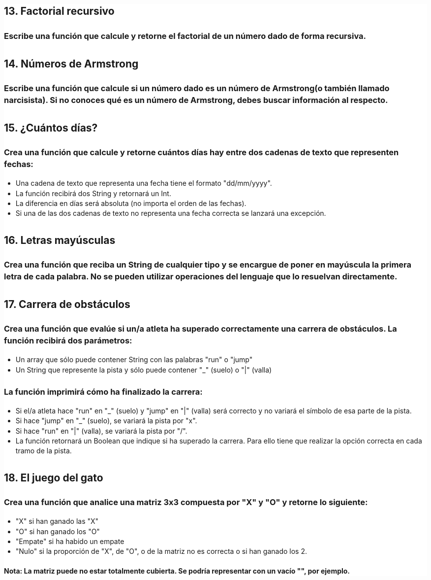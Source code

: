 ## 13. Factorial recursivo
### Escribe una función que calcule y retorne el factorial de un número dado de forma recursiva.

## 14. Números de Armstrong
### Escribe una función que calcule si un número dado es un número de Armstrong(o también llamado narcisista). Si no conoces qué es un número de Armstrong, debes buscar información al respecto.

## 15. ¿Cuántos días?
### Crea una función que calcule y retorne cuántos días hay entre dos cadenas de texto que representen fechas:
* Una cadena de texto que representa una fecha tiene el formato "dd/mm/yyyy".
* La función recibirá dos String y retornará un Int.
* La diferencia en días será absoluta (no importa el orden de las fechas).
* Si una de las dos cadenas de texto no representa una fecha correcta se lanzará una excepción.

## 16. Letras mayúsculas
### Crea una función que reciba un String de cualquier tipo y se encargue de poner en mayúscula la primera letra de cada palabra. No se pueden utilizar operaciones del lenguaje que lo resuelvan directamente.

## 17. Carrera de obstáculos
### Crea una función que evalúe si un/a atleta ha superado correctamente una carrera de obstáculos. La función recibirá dos parámetros:
* Un array que sólo puede contener String con las palabras "run" o "jump"
* Un String que represente la pista y sólo puede contener "_" (suelo) o "|" (valla)
### La función imprimirá cómo ha finalizado la carrera:
* Si el/a atleta hace "run" en "_" (suelo) y "jump" en "|" (valla) será correcto y no variará el símbolo de esa parte de la pista.
* Si hace "jump" en "_" (suelo), se variará la pista por "x".
* Si hace "run" en "|" (valla), se variará la pista por "/".
* La función retornará un Boolean que indique si ha superado la carrera. Para ello tiene que realizar la opción correcta en cada tramo de la pista.

## 18. El juego del gato
### Crea una función que analice una matriz 3x3 compuesta por "X" y "O" y retorne lo siguiente:
* "X" si han ganado las "X"
* "O" si han ganado los "O"
* "Empate" si ha habido un empate
* "Nulo" si la proporción de "X", de "O", o de la matriz no es correcta o si han ganado los 2.
#### Nota: La matriz puede no estar totalmente cubierta. Se podría representar con un vacío "", por ejemplo.
